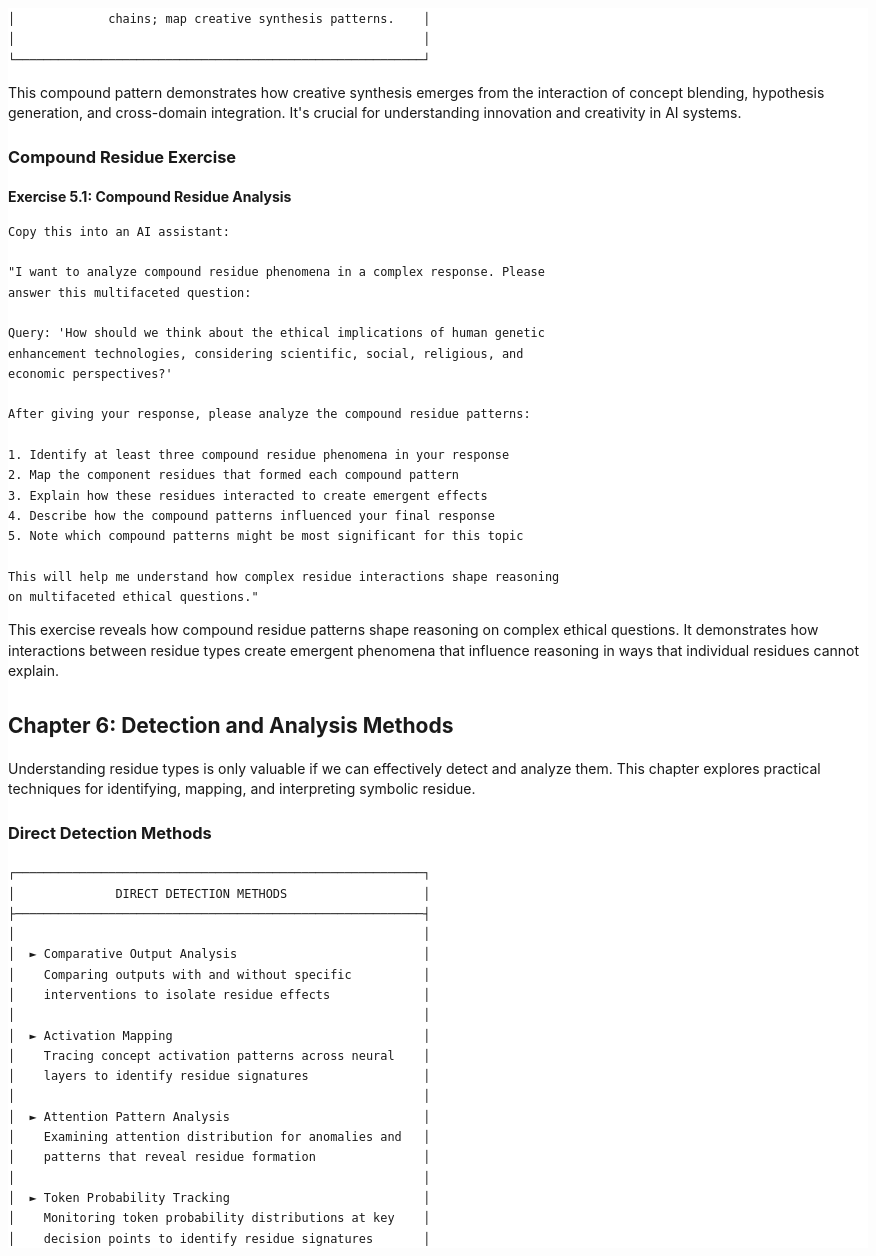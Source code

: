 ```
│             chains; map creative synthesis patterns.    │
│                                                         │
└─────────────────────────────────────────────────────────┘
```

This compound pattern demonstrates how creative synthesis emerges from the interaction of concept blending, hypothesis generation, and cross-domain integration. It's crucial for understanding innovation and creativity in AI systems.

### Compound Residue Exercise

**Exercise 5.1: Compound Residue Analysis**
```
Copy this into an AI assistant:

"I want to analyze compound residue phenomena in a complex response. Please 
answer this multifaceted question:

Query: 'How should we think about the ethical implications of human genetic 
enhancement technologies, considering scientific, social, religious, and 
economic perspectives?'

After giving your response, please analyze the compound residue patterns:

1. Identify at least three compound residue phenomena in your response
2. Map the component residues that formed each compound pattern
3. Explain how these residues interacted to create emergent effects
4. Describe how the compound patterns influenced your final response
5. Note which compound patterns might be most significant for this topic

This will help me understand how complex residue interactions shape reasoning 
on multifaceted ethical questions."
```

This exercise reveals how compound residue patterns shape reasoning on complex ethical questions. It demonstrates how interactions between residue types create emergent phenomena that influence reasoning in ways that individual residues cannot explain.

## Chapter 6: Detection and Analysis Methods

Understanding residue types is only valuable if we can effectively detect and analyze them. This chapter explores practical techniques for identifying, mapping, and interpreting symbolic residue.

### Direct Detection Methods

```
┌─────────────────────────────────────────────────────────┐
│              DIRECT DETECTION METHODS                   │
├─────────────────────────────────────────────────────────┤
│                                                         │
│  ► Comparative Output Analysis                          │
│    Comparing outputs with and without specific          │
│    interventions to isolate residue effects             │
│                                                         │
│  ► Activation Mapping                                   │
│    Tracing concept activation patterns across neural    │
│    layers to identify residue signatures                │
│                                                         │
│  ► Attention Pattern Analysis                           │
│    Examining attention distribution for anomalies and   │
│    patterns that reveal residue formation               │
│                                                         │
│  ► Token Probability Tracking                           │
│    Monitoring token probability distributions at key    │
│    decision points to identify residue signatures       │
```